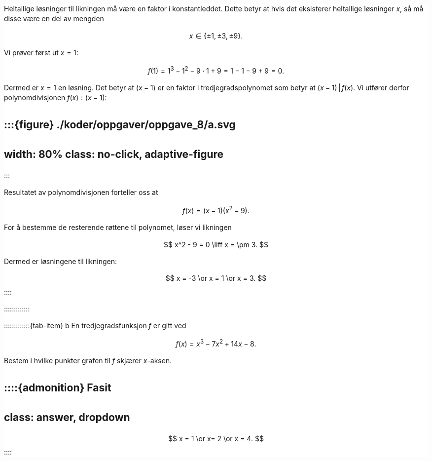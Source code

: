 Heltallige løsninger til likningen må være en faktor i konstantleddet. Dette betyr at hvis det eksisterer heltallige løsninger $x$, så må disse være en del av mengden

$$
x \in \{\pm 1, \pm 3, \pm 9\}. 
$$

Vi prøver først ut $x = 1$: 

$$
f(1) = 1^3 - 1^2 - 9 \cdot 1 + 9 = 1 - 1 - 9 + 9 = 0.
$$

Dermed er $x = 1$ en løsning. Det betyr at $(x - 1)$ er en faktor i tredjegradspolynomet som betyr at $(x - 1) \, | \, f(x)$. Vi utfører derfor polynomdivisjonen $f(x) : (x - 1)$:


:::{figure} ./koder/oppgaver/oppgave_8/a.svg
---
width: 80%
class: no-click, adaptive-figure
---
:::

Resultatet av polynomdivisjonen forteller oss at 

$$
f(x) = (x - 1)(x^2 - 9). 
$$

For å bestemme de resterende røttene til polynomet, løser vi likningen 

$$
x^2 - 9 = 0 \liff x = \pm 3.
$$

Dermed er løsningene til likningen:

$$
x = -3 \or x = 1 \or x = 3.
$$
::::

:::::::::::::


:::::::::::::{tab-item} b
En tredjegradsfunksjon $f$ er gitt ved 

$$
f(x) = x^3 - 7x^2 + 14x - 8.
$$

Bestem i hvilke punkter grafen til $f$ skjærer $x$-aksen.


::::{admonition} Fasit
---
class: answer, dropdown
---
$$
x = 1 \or x= 2 \or x = 4.
$$
::::

